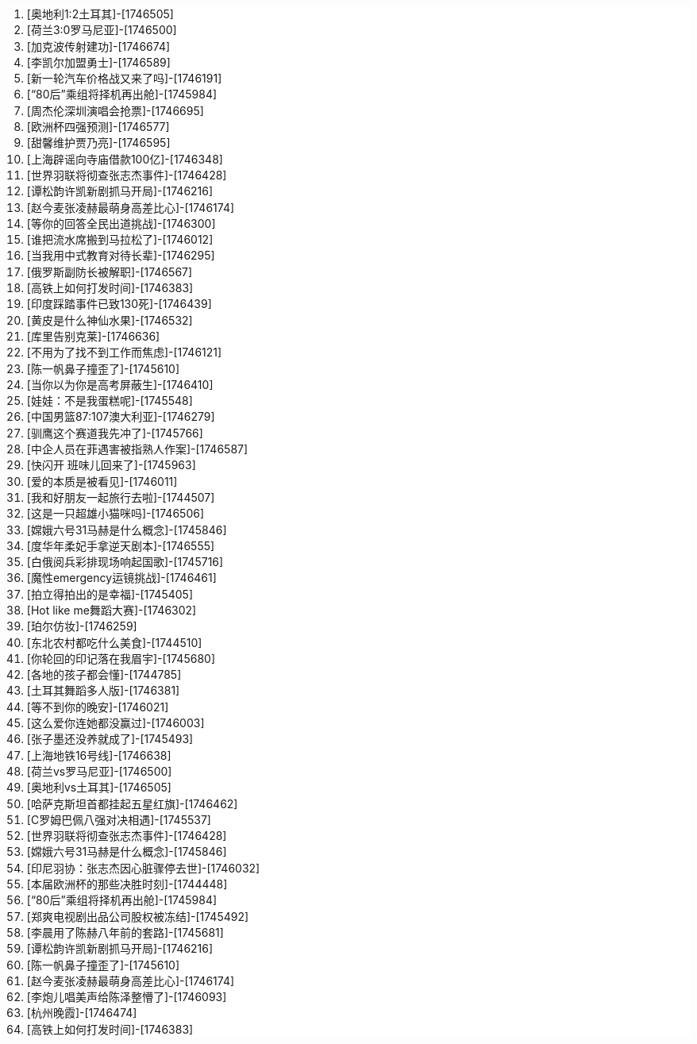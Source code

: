 1. [奥地利1:2土耳其]-[1746505]
1. [荷兰3:0罗马尼亚]-[1746500]
1. [加克波传射建功]-[1746674]
1. [李凯尔加盟勇士]-[1746589]
1. [新一轮汽车价格战又来了吗]-[1746191]
1. [“80后”乘组将择机再出舱]-[1745984]
1. [周杰伦深圳演唱会抢票]-[1746695]
1. [欧洲杯四强预测]-[1746577]
1. [甜馨维护贾乃亮]-[1746595]
1. [上海辟谣向寺庙借款100亿]-[1746348]
1. [世界羽联将彻查张志杰事件]-[1746428]
1. [谭松韵许凯新剧抓马开局]-[1746216]
1. [赵今麦张凌赫最萌身高差比心]-[1746174]
1. [等你的回答全民出道挑战]-[1746300]
1. [谁把流水席搬到马拉松了]-[1746012]
1. [当我用中式教育对待长辈]-[1746295]
1. [俄罗斯副防长被解职]-[1746567]
1. [高铁上如何打发时间]-[1746383]
1. [印度踩踏事件已致130死]-[1746439]
1. [黄皮是什么神仙水果]-[1746532]
1. [库里告别克莱]-[1746636]
1. [不用为了找不到工作而焦虑]-[1746121]
1. [陈一帆鼻子撞歪了]-[1745610]
1. [当你以为你是高考屏蔽生]-[1746410]
1. [娃娃：不是我蛋糕呢]-[1745548]
1. [中国男篮87:107澳大利亚]-[1746279]
1. [驯鹰这个赛道我先冲了]-[1745766]
1. [中企人员在菲遇害被指熟人作案]-[1746587]
1. [快闪开 班味儿回来了]-[1745963]
1. [爱的本质是被看见]-[1746011]
1. [我和好朋友一起旅行去啦]-[1744507]
1. [这是一只超雄小猫咪吗]-[1746506]
1. [嫦娥六号31马赫是什么概念]-[1745846]
1. [度华年柔妃手拿逆天剧本]-[1746555]
1. [白俄阅兵彩排现场响起国歌]-[1745716]
1. [魔性emergency运镜挑战]-[1746461]
1. [拍立得拍出的是幸福]-[1745405]
1. [Hot like me舞蹈大赛]-[1746302]
1. [珀尔仿妆]-[1746259]
1. [东北农村都吃什么美食]-[1744510]
1. [你轮回的印记落在我眉宇]-[1745680]
1. [各地的孩子都会懂]-[1744785]
1. [土耳其舞蹈多人版]-[1746381]
1. [等不到你的晚安]-[1746021]
1. [这么爱你连她都没赢过]-[1746003]
1. [张子墨还没养就成了]-[1745493]
1. [上海地铁16号线]-[1746638]
1. [荷兰vs罗马尼亚]-[1746500]
1. [奥地利vs土耳其]-[1746505]
1. [哈萨克斯坦首都挂起五星红旗]-[1746462]
1. [C罗姆巴佩八强对决相遇]-[1745537]
1. [世界羽联将彻查张志杰事件]-[1746428]
1. [嫦娥六号31马赫是什么概念]-[1745846]
1. [印尼羽协：张志杰因心脏骤停去世]-[1746032]
1. [本届欧洲杯的那些决胜时刻]-[1744448]
1. [“80后”乘组将择机再出舱]-[1745984]
1. [郑爽电视剧出品公司股权被冻结]-[1745492]
1. [李晨用了陈赫八年前的套路]-[1745681]
1. [谭松韵许凯新剧抓马开局]-[1746216]
1. [陈一帆鼻子撞歪了]-[1745610]
1. [赵今麦张凌赫最萌身高差比心]-[1746174]
1. [李炮儿唱美声给陈泽整懵了]-[1746093]
1. [杭州晚霞]-[1746474]
1. [高铁上如何打发时间]-[1746383]